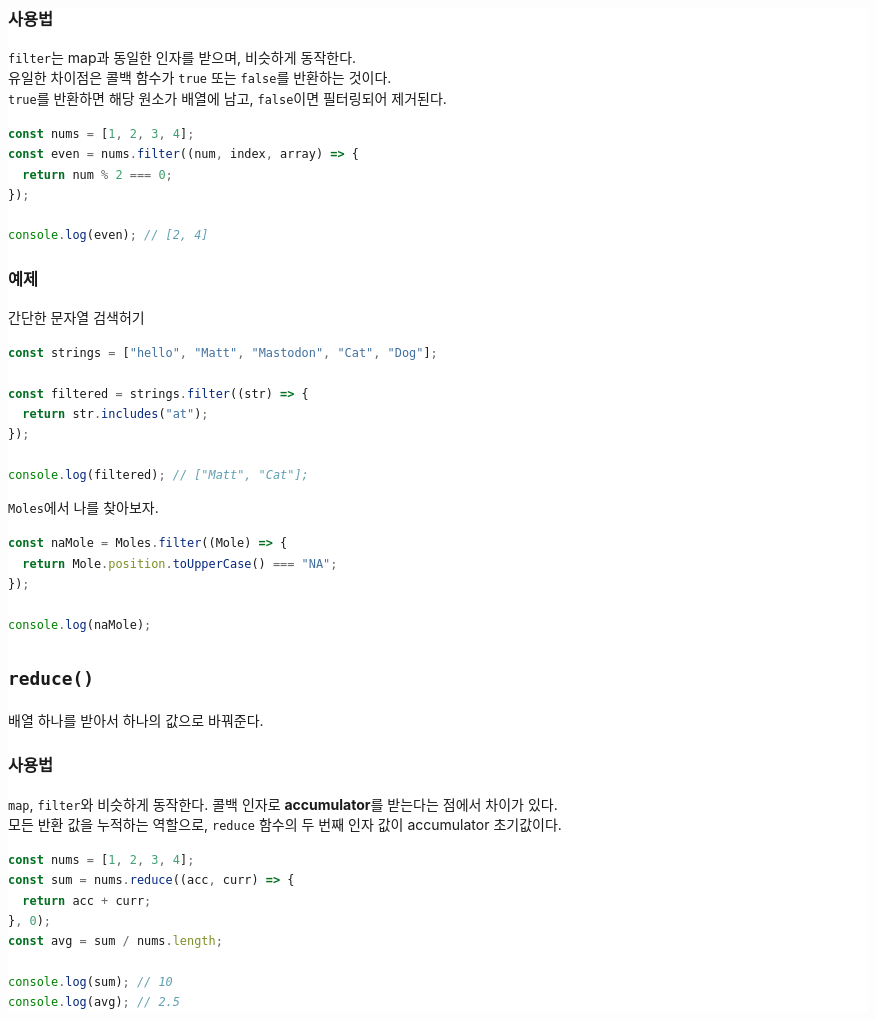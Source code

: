 ### 사용법

`filter`는 map과 동일한 인자를 받으며, 비슷하게 동작한다.
<br>유일한 차이점은 콜백 함수가 `true` 또는 `false`를 반환하는 것이다.
<br>`true`를 반환하면 해당 원소가 배열에 남고, `false`이면 필터링되어 제거된다.

```javascript
const nums = [1, 2, 3, 4];
const even = nums.filter((num, index, array) => {
  return num % 2 === 0;
});

console.log(even); // [2, 4]
```

### 예제

간단한 문자열 검색허기

```javascript
const strings = ["hello", "Matt", "Mastodon", "Cat", "Dog"];

const filtered = strings.filter((str) => {
  return str.includes("at");
});

console.log(filtered); // ["Matt", "Cat"];
```

`Moles`에서 나를 찾아보자.

```javascript
const naMole = Moles.filter((Mole) => {
  return Mole.position.toUpperCase() === "NA";
});

console.log(naMole);
```

## `reduce()`

배열 하나를 받아서 하나의 값으로 바꿔준다.

### 사용법

`map`, `filter`와 비슷하게 동작한다. 콜백 인자로 **accumulator**를 받는다는 점에서 차이가 있다.
<br>모든 반환 값을 누적하는 역할으로, `reduce` 함수의 두 번째 인자 값이 accumulator 초기값이다.

```javascript
const nums = [1, 2, 3, 4];
const sum = nums.reduce((acc, curr) => {
  return acc + curr;
}, 0);
const avg = sum / nums.length;

console.log(sum); // 10
console.log(avg); // 2.5
```
